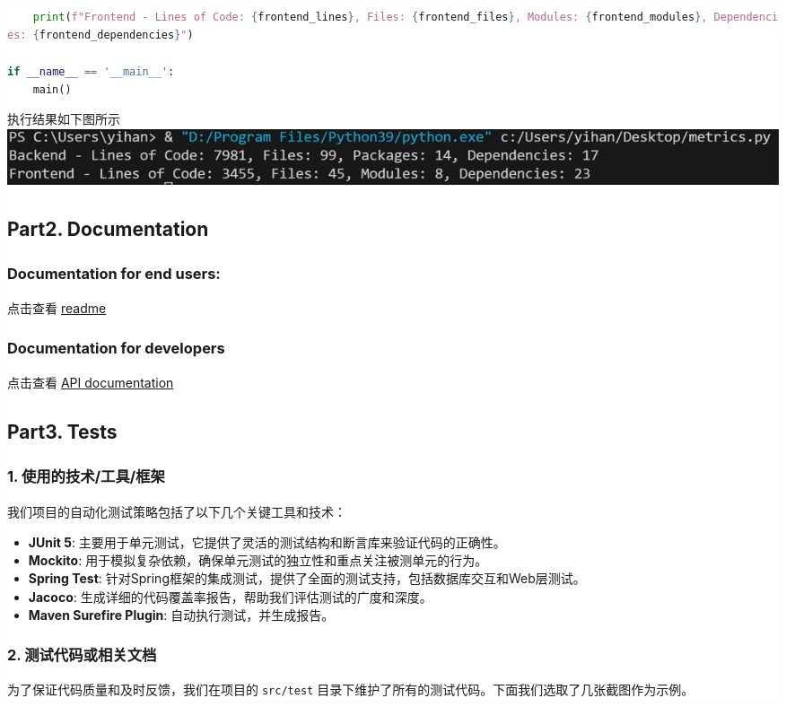 ```python
    print(f"Frontend - Lines of Code: {frontend_lines}, Files: {frontend_files}, Modules: {frontend_modules}, Dependencies: {frontend_dependencies}")

if __name__ == '__main__':
    main()
```
执行结果如下图所示
![img_4.png](img_4.png)

## Part2. Documentation

### Documentation for end users: 
点击查看
[readme](https://github.com/sustech-cs304/team-project-24spring-20/blob/main/readme_2024-06-04.md)
### Documentation for developers
点击查看
[API documentation](https://github.com/sustech-cs304/team-project-24spring-20/blob/main/api%E6%96%87%E6%A1%A3.md)

## Part3. Tests

### 1. 使用的技术/工具/框架

我们项目的自动化测试策略包括了以下几个关键工具和技术：

- **JUnit 5**: 主要用于单元测试，它提供了灵活的测试结构和断言库来验证代码的正确性。
- **Mockito**: 用于模拟复杂依赖，确保单元测试的独立性和重点关注被测单元的行为。
- **Spring Test**: 针对Spring框架的集成测试，提供了全面的测试支持，包括数据库交互和Web层测试。
- **Jacoco**: 生成详细的代码覆盖率报告，帮助我们评估测试的广度和深度。
- **Maven Surefire Plugin**: 自动执行测试，并生成报告。

### 2. 测试代码或相关文档

为了保证代码质量和及时反馈，我们在项目的 `src/test` 目录下维护了所有的测试代码。下面我们选取了几张截图作为示例。